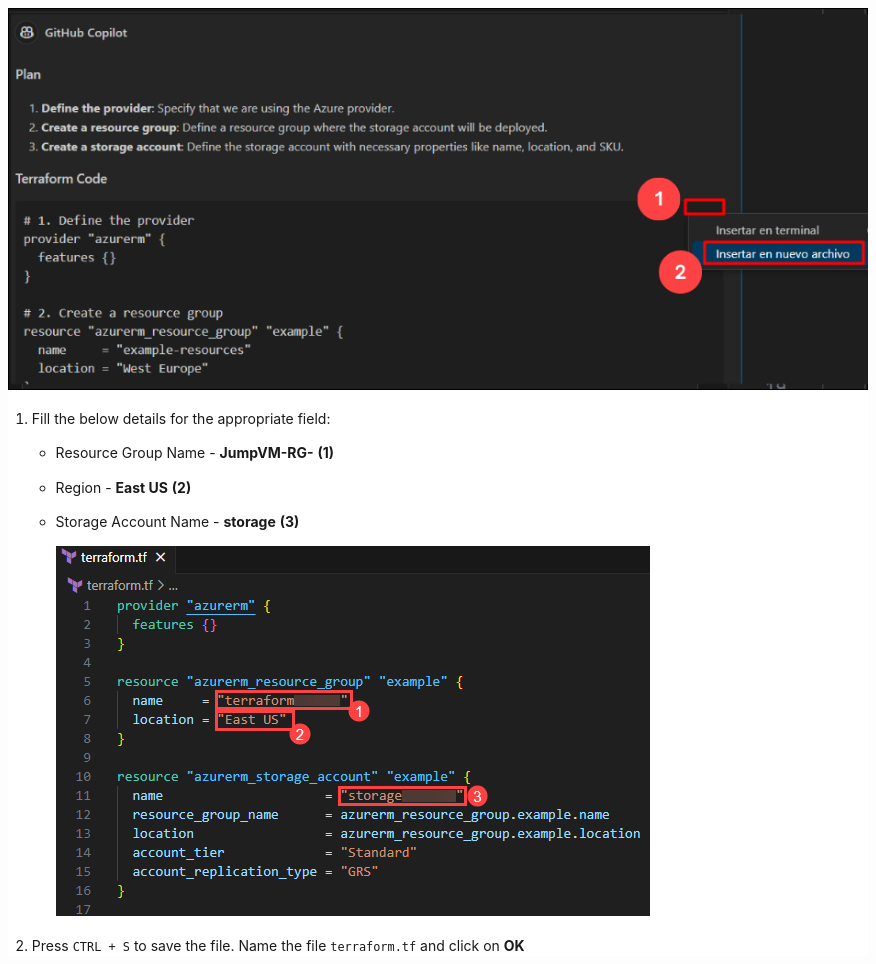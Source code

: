    ![](../media/terraform-new-file.png)

1. Fill the below details for the appropriate field:

   - Resource Group Name - **JumpVM-RG-<inject key="Deployment ID" enableCopy="false"/>** **(1)**
   - Region - **East US** **(2)**
   - Storage Account Name - **storage<inject key="Deployment ID" enableCopy="false"/>** **(3)**

       ![](../media/clone2.png)
     
1. Press `CTRL + S` to save the file. Name the file `terraform.tf` and click on **OK**
   